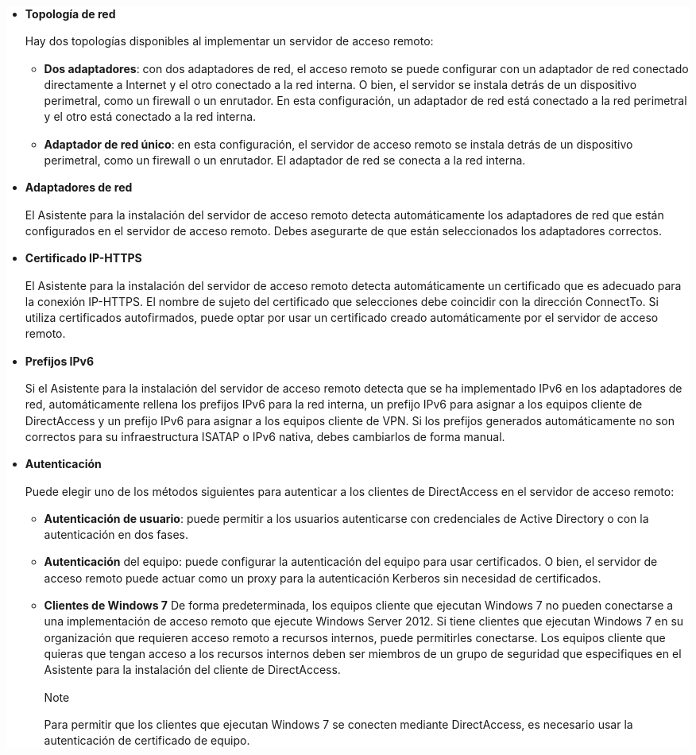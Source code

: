 -   **Topología de red**

    Hay dos topologías disponibles al implementar un servidor de acceso remoto:

    -   **Dos adaptadores**: con dos adaptadores de red, el acceso remoto se puede configurar con un adaptador de red conectado directamente a Internet y el otro conectado a la red interna. O bien, el servidor se instala detrás de un dispositivo perimetral, como un firewall o un enrutador. En esta configuración, un adaptador de red está conectado a la red perimetral y el otro está conectado a la red interna.

    -   **Adaptador de red único**: en esta configuración, el servidor de acceso remoto se instala detrás de un dispositivo perimetral, como un firewall o un enrutador. El adaptador de red se conecta a la red interna.

-   **Adaptadores de red**

    El Asistente para la instalación del servidor de acceso remoto detecta automáticamente los adaptadores de red que están configurados en el servidor de acceso remoto. Debes asegurarte de que están seleccionados los adaptadores correctos.

-   **Certificado IP-HTTPS**

    El Asistente para la instalación del servidor de acceso remoto detecta automáticamente un certificado que es adecuado para la conexión IP-HTTPS. El nombre de sujeto del certificado que selecciones debe coincidir con la dirección ConnectTo. Si utiliza certificados autofirmados, puede optar por usar un certificado creado automáticamente por el servidor de acceso remoto.

-   **Prefijos IPv6**

    Si el Asistente para la instalación del servidor de acceso remoto detecta que se ha implementado IPv6 en los adaptadores de red, automáticamente rellena los prefijos IPv6 para la red interna, un prefijo IPv6 para asignar a los equipos cliente de DirectAccess y un prefijo IPv6 para asignar a los equipos cliente de VPN. Si los prefijos generados automáticamente no son correctos para su infraestructura ISATAP o IPv6 nativa, debes cambiarlos de forma manual.

-   **Autenticación**

    Puede elegir uno de los métodos siguientes para autenticar a los clientes de DirectAccess en el servidor de acceso remoto:

    -   **Autenticación de usuario**: puede permitir a los usuarios autenticarse con credenciales de Active Directory o con la autenticación en dos fases.

    -   **Autenticación** del equipo: puede configurar la autenticación del equipo para usar certificados. O bien, el servidor de acceso remoto puede actuar como un proxy para la autenticación Kerberos sin necesidad de certificados.

    -   **Clientes de Windows 7** De forma predeterminada, los equipos cliente que ejecutan Windows 7 no pueden conectarse a una implementación de acceso remoto que ejecute Windows Server 2012. Si tiene clientes que ejecutan Windows 7 en su organización que requieren acceso remoto a recursos internos, puede permitirles conectarse. Los equipos cliente que quieras que tengan acceso a los recursos internos deben ser miembros de un grupo de seguridad que especifiques en el Asistente para la instalación del cliente de DirectAccess.

        > [!NOTE]
        > Para permitir que los clientes que ejecutan Windows 7 se conecten mediante DirectAccess, es necesario usar la autenticación de certificado de equipo.

